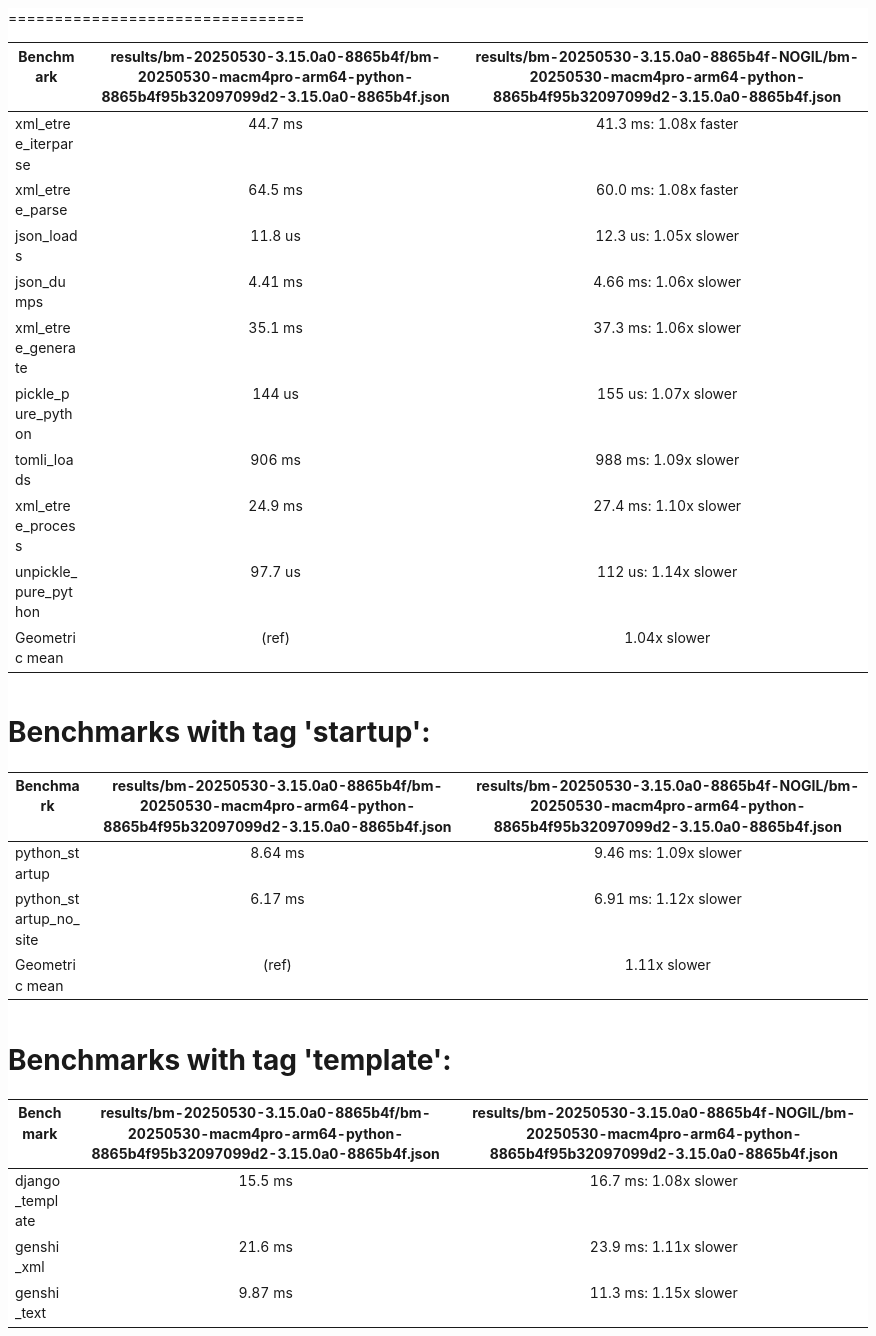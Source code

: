================================

| Benchmark            | results/bm-20250530-3.15.0a0-8865b4f/bm-20250530-macm4pro-arm64-python-8865b4f95b32097099d2-3.15.0a0-8865b4f.json | results/bm-20250530-3.15.0a0-8865b4f-NOGIL/bm-20250530-macm4pro-arm64-python-8865b4f95b32097099d2-3.15.0a0-8865b4f.json |
|----------------------|:-----------------------------------------------------------------------------------------------------------------:|:-----------------------------------------------------------------------------------------------------------------------:|
| xml_etree_iterparse  | 44.7 ms                                                                                                           | 41.3 ms: 1.08x faster                                                                                                   |
| xml_etree_parse      | 64.5 ms                                                                                                           | 60.0 ms: 1.08x faster                                                                                                   |
| json_loads           | 11.8 us                                                                                                           | 12.3 us: 1.05x slower                                                                                                   |
| json_dumps           | 4.41 ms                                                                                                           | 4.66 ms: 1.06x slower                                                                                                   |
| xml_etree_generate   | 35.1 ms                                                                                                           | 37.3 ms: 1.06x slower                                                                                                   |
| pickle_pure_python   | 144 us                                                                                                            | 155 us: 1.07x slower                                                                                                    |
| tomli_loads          | 906 ms                                                                                                            | 988 ms: 1.09x slower                                                                                                    |
| xml_etree_process    | 24.9 ms                                                                                                           | 27.4 ms: 1.10x slower                                                                                                   |
| unpickle_pure_python | 97.7 us                                                                                                           | 112 us: 1.14x slower                                                                                                    |
| Geometric mean       | (ref)                                                                                                             | 1.04x slower                                                                                                            |

Benchmarks with tag 'startup':
==============================

| Benchmark              | results/bm-20250530-3.15.0a0-8865b4f/bm-20250530-macm4pro-arm64-python-8865b4f95b32097099d2-3.15.0a0-8865b4f.json | results/bm-20250530-3.15.0a0-8865b4f-NOGIL/bm-20250530-macm4pro-arm64-python-8865b4f95b32097099d2-3.15.0a0-8865b4f.json |
|------------------------|:-----------------------------------------------------------------------------------------------------------------:|:-----------------------------------------------------------------------------------------------------------------------:|
| python_startup         | 8.64 ms                                                                                                           | 9.46 ms: 1.09x slower                                                                                                   |
| python_startup_no_site | 6.17 ms                                                                                                           | 6.91 ms: 1.12x slower                                                                                                   |
| Geometric mean         | (ref)                                                                                                             | 1.11x slower                                                                                                            |

Benchmarks with tag 'template':
===============================

| Benchmark       | results/bm-20250530-3.15.0a0-8865b4f/bm-20250530-macm4pro-arm64-python-8865b4f95b32097099d2-3.15.0a0-8865b4f.json | results/bm-20250530-3.15.0a0-8865b4f-NOGIL/bm-20250530-macm4pro-arm64-python-8865b4f95b32097099d2-3.15.0a0-8865b4f.json |
|-----------------|:-----------------------------------------------------------------------------------------------------------------:|:-----------------------------------------------------------------------------------------------------------------------:|
| django_template | 15.5 ms                                                                                                           | 16.7 ms: 1.08x slower                                                                                                   |
| genshi_xml      | 21.6 ms                                                                                                           | 23.9 ms: 1.11x slower                                                                                                   |
| genshi_text     | 9.87 ms                                                                                                           | 11.3 ms: 1.15x slower                                                                                                   |